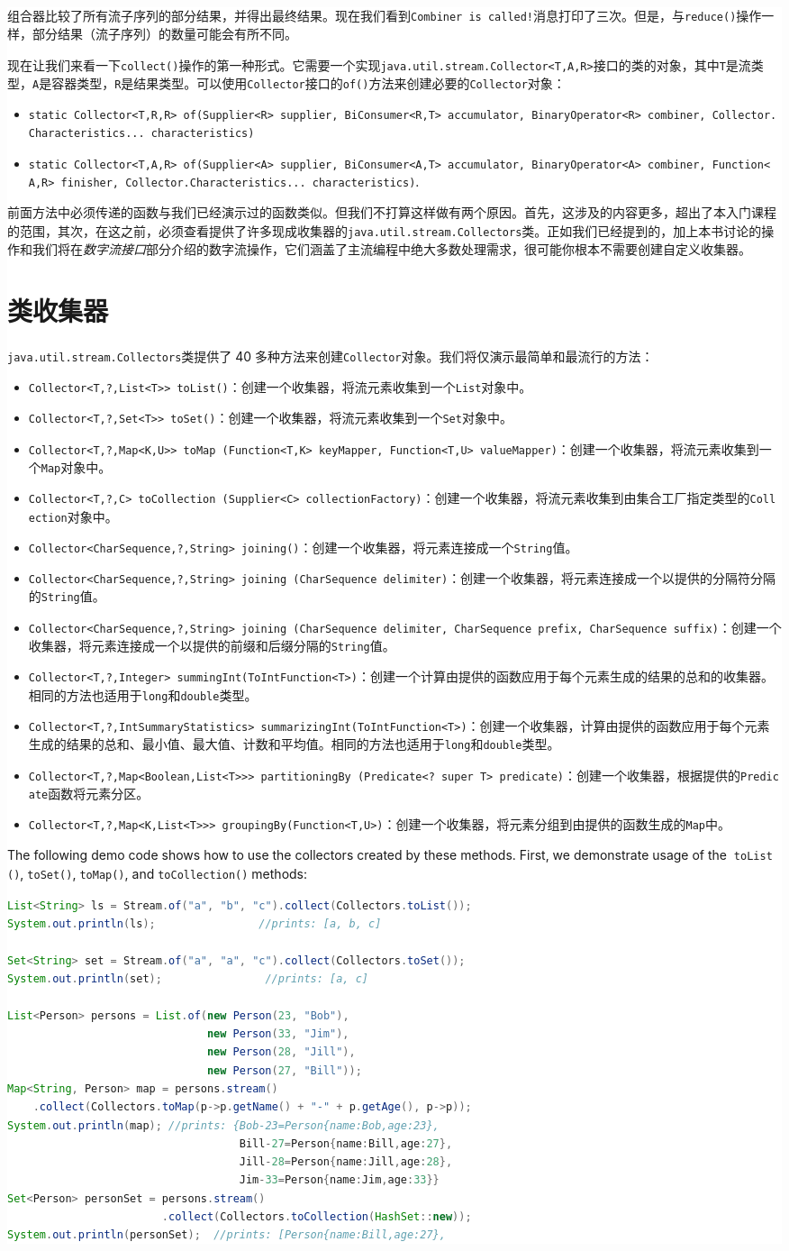 组合器比较了所有流子序列的部分结果，并得出最终结果。现在我们看到`Combiner is called!`消息打印了三次。但是，与`reduce()`操作一样，部分结果（流子序列）的数量可能会有所不同。

现在让我们来看一下`collect()`操作的第一种形式。它需要一个实现`java.util.stream.Collector<T,A,R>`接口的类的对象，其中`T`是流类型，`A`是容器类型，`R`是结果类型。可以使用`Collector`接口的`of()`方法来创建必要的`Collector`对象：

+   `static Collector<T,R,R> of(Supplier<R> supplier, BiConsumer<R,T> accumulator, BinaryOperator<R> combiner, Collector.Characteristics... characteristics)`

+   `static Collector<T,A,R> of(Supplier<A> supplier, BiConsumer<A,T> accumulator, BinaryOperator<A> combiner, Function<A,R> finisher, Collector.Characteristics... characteristics)`.

前面方法中必须传递的函数与我们已经演示过的函数类似。但我们不打算这样做有两个原因。首先，这涉及的内容更多，超出了本入门课程的范围，其次，在这之前，必须查看提供了许多现成收集器的`java.util.stream.Collectors`类。正如我们已经提到的，加上本书讨论的操作和我们将在*数字流接口*部分介绍的数字流操作，它们涵盖了主流编程中绝大多数处理需求，很可能你根本不需要创建自定义收集器。

# 类收集器

`java.util.stream.Collectors`类提供了 40 多种方法来创建`Collector`对象。我们将仅演示最简单和最流行的方法：

+   `Collector<T,?,List<T>> toList()`：创建一个收集器，将流元素收集到一个`List`对象中。

+   `Collector<T,?,Set<T>> toSet()`：创建一个收集器，将流元素收集到一个`Set`对象中。

+   `Collector<T,?,Map<K,U>> toMap (Function<T,K> keyMapper, Function<T,U> valueMapper)`：创建一个收集器，将流元素收集到一个`Map`对象中。

+   `Collector<T,?,C> toCollection (Supplier<C> collectionFactory)`：创建一个收集器，将流元素收集到由集合工厂指定类型的`Collection`对象中。

+   `Collector<CharSequence,?,String> joining()`：创建一个收集器，将元素连接成一个`String`值。

+   `Collector<CharSequence,?,String> joining (CharSequence delimiter)`：创建一个收集器，将元素连接成一个以提供的分隔符分隔的`String`值。

+   `Collector<CharSequence,?,String> joining (CharSequence delimiter, CharSequence prefix, CharSequence suffix)`：创建一个收集器，将元素连接成一个以提供的前缀和后缀分隔的`String`值。

+   `Collector<T,?,Integer> summingInt(ToIntFunction<T>)`：创建一个计算由提供的函数应用于每个元素生成的结果的总和的收集器。相同的方法也适用于`long`和`double`类型。

+   `Collector<T,?,IntSummaryStatistics> summarizingInt(ToIntFunction<T>)`：创建一个收集器，计算由提供的函数应用于每个元素生成的结果的总和、最小值、最大值、计数和平均值。相同的方法也适用于`long`和`double`类型。

+   `Collector<T,?,Map<Boolean,List<T>>> partitioningBy (Predicate<? super T> predicate)`：创建一个收集器，根据提供的`Predicate`函数将元素分区。

+   `Collector<T,?,Map<K,List<T>>> groupingBy(Function<T,U>)`：创建一个收集器，将元素分组到由提供的函数生成的`Map`中。

The following demo code shows how to use the collectors created by these methods. First, we demonstrate usage of the  `toList()`, `toSet()`, `toMap()`, and `toCollection()` methods:

```java
List<String> ls = Stream.of("a", "b", "c").collect(Collectors.toList());
System.out.println(ls);                //prints: [a, b, c]

Set<String> set = Stream.of("a", "a", "c").collect(Collectors.toSet());
System.out.println(set);                //prints: [a, c]

List<Person> persons = List.of(new Person(23, "Bob"),
                               new Person(33, "Jim"),
                               new Person(28, "Jill"),
                               new Person(27, "Bill"));
Map<String, Person> map = persons.stream()
    .collect(Collectors.toMap(p->p.getName() + "-" + p.getAge(), p->p));
System.out.println(map); //prints: {Bob-23=Person{name:Bob,age:23}, 
                                    Bill-27=Person{name:Bill,age:27}, 
                                    Jill-28=Person{name:Jill,age:28}, 
                                    Jim-33=Person{name:Jim,age:33}}
Set<Person> personSet = persons.stream()
                        .collect(Collectors.toCollection(HashSet::new));
System.out.println(personSet);  //prints: [Person{name:Bill,age:27}, 
```